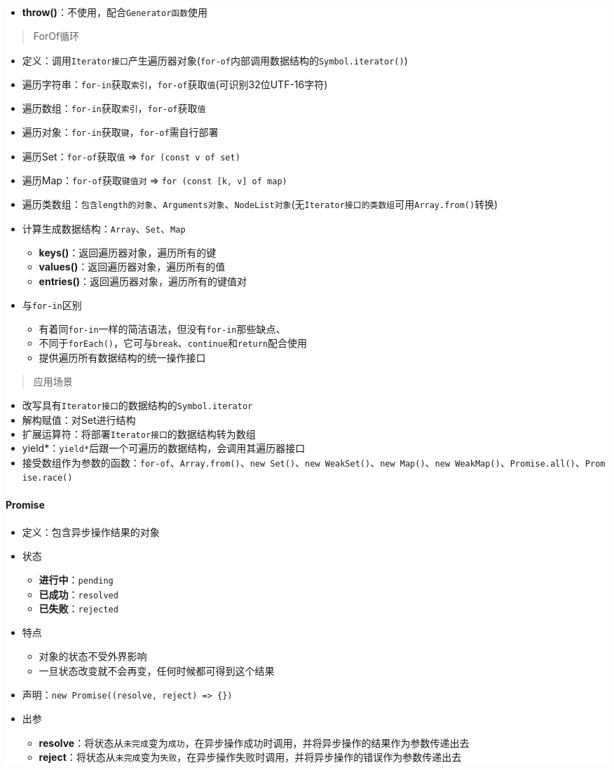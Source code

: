   - **throw()**：不使用，配合`Generator函数`使用

> ForOf循环

- 定义：调用`Iterator接口`产生遍历器对象(`for-of`内部调用数据结构的`Symbol.iterator()`)

- 遍历字符串：`for-in`获取`索引`，`for-of`获取`值`(可识别32位UTF-16字符)

- 遍历数组：`for-in`获取`索引`，`for-of`获取`值`

- 遍历对象：`for-in`获取`键`，`for-of`需自行部署

- 遍历Set：`for-of`获取`值` => `for (const v of set)`

- 遍历Map：`for-of`获取`键值对` =>  `for (const [k, v] of map)`

- 遍历类数组：`包含length的对象`、`Arguments对象`、`NodeList对象`(无`Iterator接口的类数组`可用`Array.from()`转换)

- 计算生成数据结构：`Array`、`Set`、`Map`

  - **keys()**：返回遍历器对象，遍历所有的键
  - **values()**：返回遍历器对象，遍历所有的值
  - **entries()**：返回遍历器对象，遍历所有的键值对

- 与`for-in`区别 

  - 有着同`for-in`一样的简洁语法，但没有`for-in`那些缺点、
  - 不同于`forEach()`，它可与`break`、`continue`和`return`配合使用
  - 提供遍历所有数据结构的统一操作接口

> 应用场景

- 改写具有`Iterator接口`的数据结构的`Symbol.iterator`
- 解构赋值：对Set进行结构
- 扩展运算符：将部署`Iterator接口`的数据结构转为数组
- yield*：`yield*`后跟一个可遍历的数据结构，会调用其遍历器接口
- 接受数组作为参数的函数：`for-of`、`Array.from()`、`new Set()`、`new WeakSet()`、`new Map()`、`new WeakMap()`、`Promise.all()`、`Promise.race()`

#### Promise

- 定义：包含异步操作结果的对象

- 状态 

  - **进行中**：`pending`
  - **已成功**：`resolved`
  - **已失败**：`rejected`

- 特点 

  - 对象的状态不受外界影响
  - 一旦状态改变就不会再变，任何时候都可得到这个结果

- 声明：`new Promise((resolve, reject) => {})`

- 出参 

  - **resolve**：将状态从`未完成`变为`成功`，在异步操作成功时调用，并将异步操作的结果作为参数传递出去
  - **reject**：将状态从`未完成`变为`失败`，在异步操作失败时调用，并将异步操作的错误作为参数传递出去
